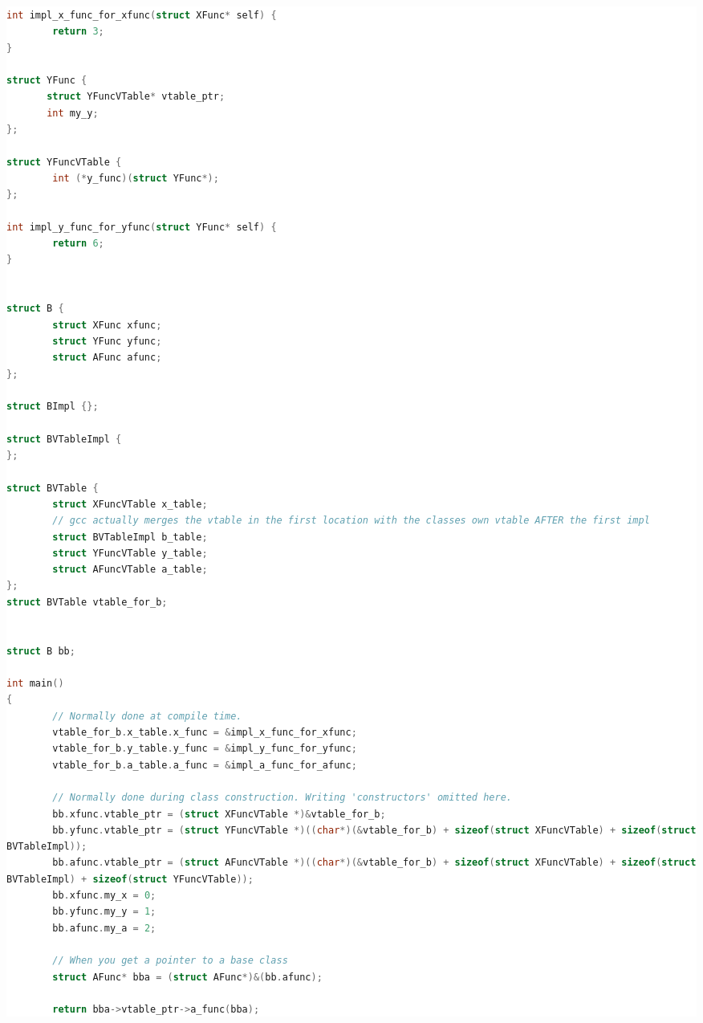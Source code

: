 ```c
int impl_x_func_for_xfunc(struct XFunc* self) {
        return 3;
}

struct YFunc {
       struct YFuncVTable* vtable_ptr; 
       int my_y;
};

struct YFuncVTable {
        int (*y_func)(struct YFunc*);
};

int impl_y_func_for_yfunc(struct YFunc* self) {
        return 6;
}


struct B {
        struct XFunc xfunc;
        struct YFunc yfunc;
        struct AFunc afunc;
};

struct BImpl {};

struct BVTableImpl {
};

struct BVTable {
        struct XFuncVTable x_table;
        // gcc actually merges the vtable in the first location with the classes own vtable AFTER the first impl
        struct BVTableImpl b_table; 
        struct YFuncVTable y_table;
        struct AFuncVTable a_table;
};
struct BVTable vtable_for_b;


struct B bb;

int main() 
{       
        // Normally done at compile time.
        vtable_for_b.x_table.x_func = &impl_x_func_for_xfunc;
        vtable_for_b.y_table.y_func = &impl_y_func_for_yfunc;
        vtable_for_b.a_table.a_func = &impl_a_func_for_afunc;

        // Normally done during class construction. Writing 'constructors' omitted here.
        bb.xfunc.vtable_ptr = (struct XFuncVTable *)&vtable_for_b;
        bb.yfunc.vtable_ptr = (struct YFuncVTable *)((char*)(&vtable_for_b) + sizeof(struct XFuncVTable) + sizeof(struct BVTableImpl));
        bb.afunc.vtable_ptr = (struct AFuncVTable *)((char*)(&vtable_for_b) + sizeof(struct XFuncVTable) + sizeof(struct BVTableImpl) + sizeof(struct YFuncVTable));
        bb.xfunc.my_x = 0;
        bb.yfunc.my_y = 1;
        bb.afunc.my_a = 2;

        // When you get a pointer to a base class
        struct AFunc* bba = (struct AFunc*)&(bb.afunc);

        return bba->vtable_ptr->a_func(bba);
```